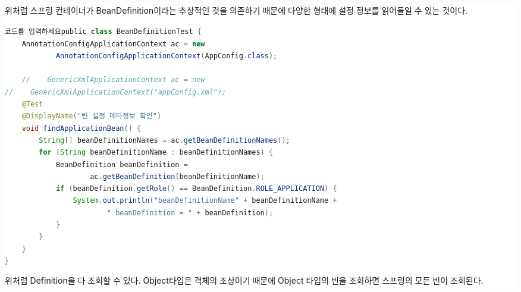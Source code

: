 위처럼 스프링 컨테이너가 BeanDefinition이라는 추상적인 것을 의존하기 때문에 다양한 형태에 설정 정보를 읽어들일 수 있는 것이다.

```java
코드를 입력하세요public class BeanDefinitionTest {
    AnnotationConfigApplicationContext ac = new
            AnnotationConfigApplicationContext(AppConfig.class);

    //    GenericXmlApplicationContext ac = new
//    GenericXmlApplicationContext("appConfig.xml");
    @Test
    @DisplayName("빈 설정 메타정보 확인")
    void findApplicationBean() {
        String[] beanDefinitionNames = ac.getBeanDefinitionNames();
        for (String beanDefinitionName : beanDefinitionNames) {
            BeanDefinition beanDefinition =
                    ac.getBeanDefinition(beanDefinitionName);
            if (beanDefinition.getRole() == BeanDefinition.ROLE_APPLICATION) {
                System.out.println("beanDefinitionName" + beanDefinitionName +
                        " beanDefinition = " + beanDefinition);
            }
        }
    }
}
```
위처럼 Definition을 다 조회할 수 있다.
Object타입은 객체의 조상이기 때문에 Object 타입의 빈을 조회하면 스프링의 모든 빈이 조회된다.
